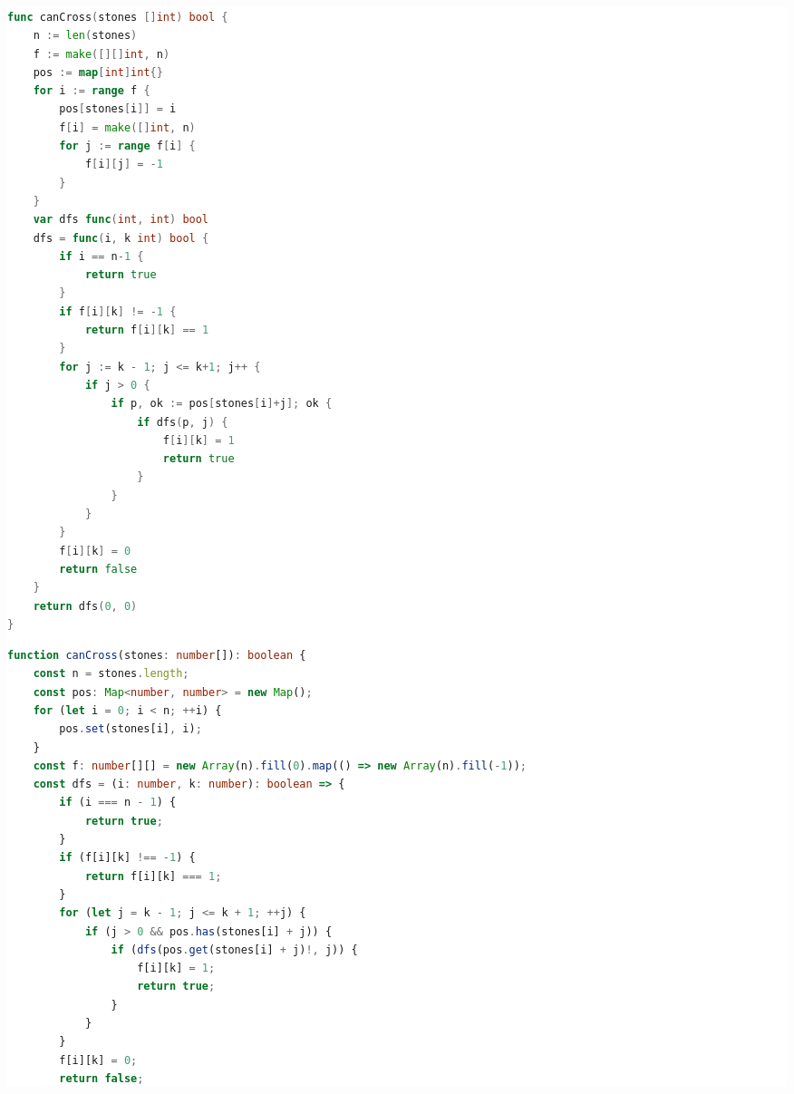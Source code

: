```cpp
```

```go
func canCross(stones []int) bool {
	n := len(stones)
	f := make([][]int, n)
	pos := map[int]int{}
	for i := range f {
		pos[stones[i]] = i
		f[i] = make([]int, n)
		for j := range f[i] {
			f[i][j] = -1
		}
	}
	var dfs func(int, int) bool
	dfs = func(i, k int) bool {
		if i == n-1 {
			return true
		}
		if f[i][k] != -1 {
			return f[i][k] == 1
		}
		for j := k - 1; j <= k+1; j++ {
			if j > 0 {
				if p, ok := pos[stones[i]+j]; ok {
					if dfs(p, j) {
						f[i][k] = 1
						return true
					}
				}
			}
		}
		f[i][k] = 0
		return false
	}
	return dfs(0, 0)
}
```

```ts
function canCross(stones: number[]): boolean {
    const n = stones.length;
    const pos: Map<number, number> = new Map();
    for (let i = 0; i < n; ++i) {
        pos.set(stones[i], i);
    }
    const f: number[][] = new Array(n).fill(0).map(() => new Array(n).fill(-1));
    const dfs = (i: number, k: number): boolean => {
        if (i === n - 1) {
            return true;
        }
        if (f[i][k] !== -1) {
            return f[i][k] === 1;
        }
        for (let j = k - 1; j <= k + 1; ++j) {
            if (j > 0 && pos.has(stones[i] + j)) {
                if (dfs(pos.get(stones[i] + j)!, j)) {
                    f[i][k] = 1;
                    return true;
                }
            }
        }
        f[i][k] = 0;
        return false;
```